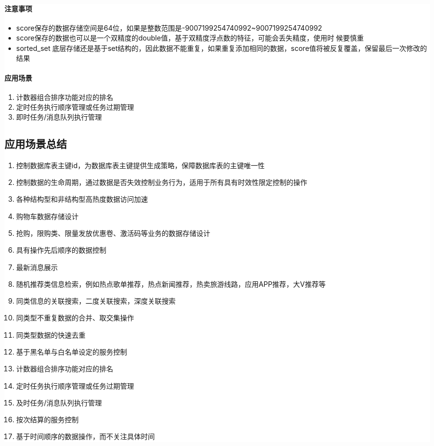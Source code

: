 #### 注意事项

- score保存的数据存储空间是64位，如果是整数范围是-9007199254740992~9007199254740992
- score保存的数据也可以是一个双精度的double值，基于双精度浮点数的特征，可能会丢失精度，使用时
  候要慎重
- sorted_set 底层存储还是基于set结构的，因此数据不能重复，如果重复添加相同的数据，score值将被反复覆盖，保留最后一次修改的结果

#### 应用场景

1. 计数器组合排序功能对应的排名
2. 定时任务执行顺序管理或任务过期管理
3. 即时任务/消息队列执行管理

## 应用场景总结

1. 控制数据库表主键id，为数据库表主键提供生成策略，保障数据库表的主键唯一性

2. 控制数据的生命周期，通过数据是否失效控制业务行为，适用于所有具有时效性限定控制的操作

3. 各种结构型和非结构型高热度数据访问加速

4. 购物车数据存储设计

5. 抢购，限购类、限量发放优惠卷、激活码等业务的数据存储设计

6. 具有操作先后顺序的数据控制

7. 最新消息展示

8. 随机推荐类信息检索，例如热点歌单推荐，热点新闻推荐，热卖旅游线路，应用APP推荐，大V推荐等

9. 同类信息的关联搜索，二度关联搜索，深度关联搜索

10. 同类型不重复数据的合并、取交集操作

11. 同类型数据的快速去重

12. 基于黑名单与白名单设定的服务控制

13. 计数器组合排序功能对应的排名

14. 定时任务执行顺序管理或任务过期管理

15. 及时任务/消息队列执行管理

16. 按次结算的服务控制

17. 基于时间顺序的数据操作，而不关注具体时间